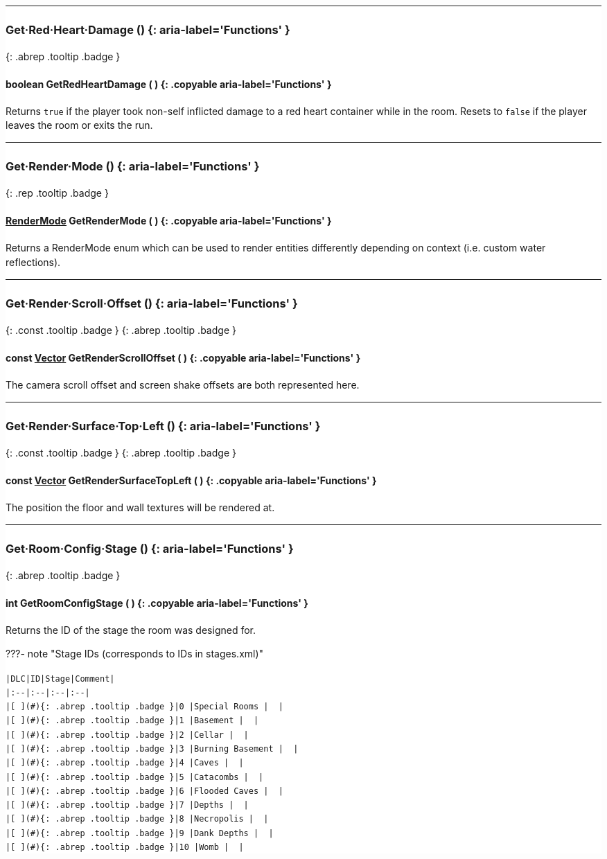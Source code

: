 ___
### Get·Red·Heart·Damage () {: aria-label='Functions' }
[ ](#){: .abrep .tooltip .badge }
#### boolean GetRedHeartDamage ( ) {: .copyable aria-label='Functions' }
Returns `true` if the player took non-self inflicted damage to a red heart container while in the room. Resets to `false` if the player leaves the room or exits the run.

___
### Get·Render·Mode () {: aria-label='Functions' }
[ ](#){: .rep .tooltip .badge }
#### [RenderMode](enums/RenderMode.md) GetRenderMode ( ) {: .copyable aria-label='Functions' }
Returns a RenderMode enum which can be used to render entities differently depending on context (i.e. custom water reflections).
___
### Get·Render·Scroll·Offset () {: aria-label='Functions' }
[ ](#){: .const .tooltip .badge } [ ](#){: .abrep .tooltip .badge }
#### const [Vector](Vector.md) GetRenderScrollOffset ( ) {: .copyable aria-label='Functions' }
The camera scroll offset and screen shake offsets are both represented here.
___
### Get·Render·Surface·Top·Left () {: aria-label='Functions' }
[ ](#){: .const .tooltip .badge } [ ](#){: .abrep .tooltip .badge }
#### const [Vector](Vector.md) GetRenderSurfaceTopLeft ( ) {: .copyable aria-label='Functions' }
The position the floor and wall textures will be rendered at.
___
### Get·Room·Config·Stage () {: aria-label='Functions' }
[ ](#){: .abrep .tooltip .badge }
#### int GetRoomConfigStage ( ) {: .copyable aria-label='Functions' }
Returns the ID of the stage the room was designed for.

???- note "Stage IDs (corresponds to IDs in stages.xml)"

	|DLC|ID|Stage|Comment|
	|:--|:--|:--|:--|
	|[ ](#){: .abrep .tooltip .badge }|0 |Special Rooms |  |
	|[ ](#){: .abrep .tooltip .badge }|1 |Basement |  |
	|[ ](#){: .abrep .tooltip .badge }|2 |Cellar |  |
	|[ ](#){: .abrep .tooltip .badge }|3 |Burning Basement |  |
	|[ ](#){: .abrep .tooltip .badge }|4 |Caves |  |
	|[ ](#){: .abrep .tooltip .badge }|5 |Catacombs |  |
	|[ ](#){: .abrep .tooltip .badge }|6 |Flooded Caves |  |
	|[ ](#){: .abrep .tooltip .badge }|7 |Depths |  |
	|[ ](#){: .abrep .tooltip .badge }|8 |Necropolis |  |
	|[ ](#){: .abrep .tooltip .badge }|9 |Dank Depths |  |
	|[ ](#){: .abrep .tooltip .badge }|10 |Womb |  |